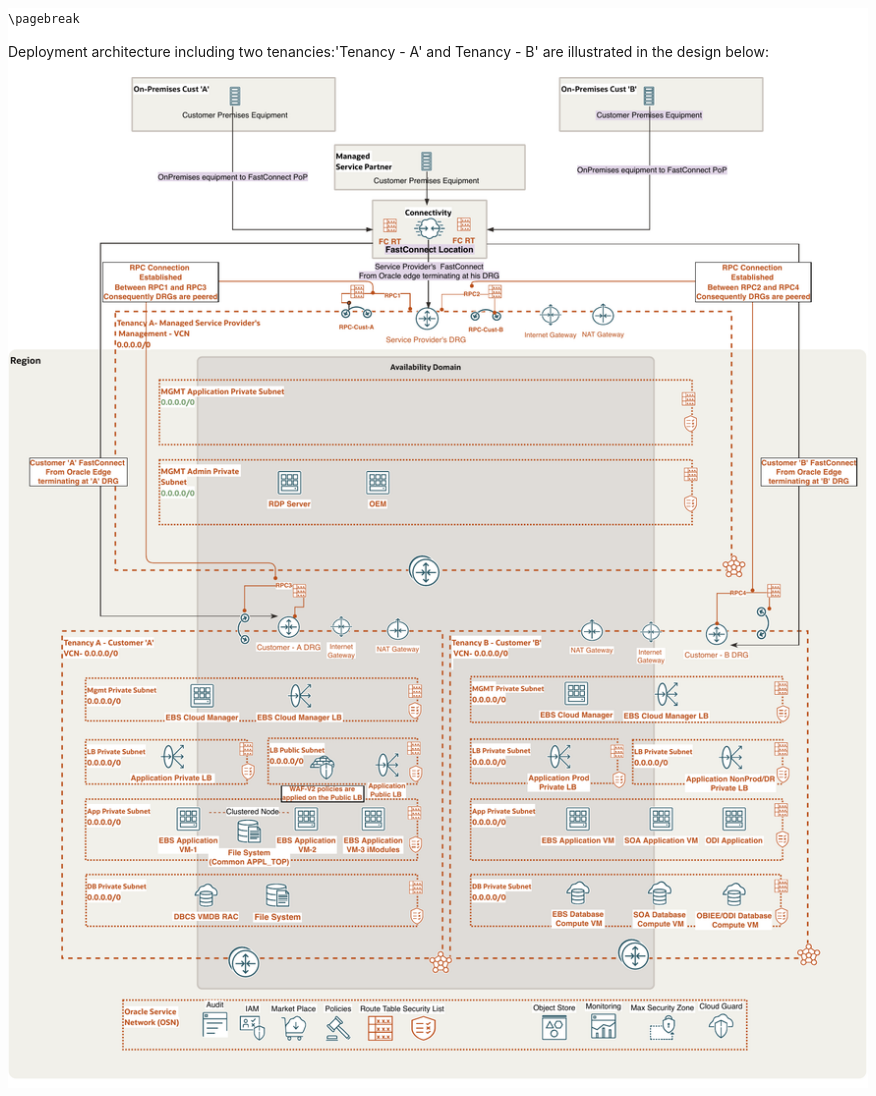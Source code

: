 ```{=tex}
\pagebreak
```
Deployment architecture including two tenancies:'Tenancy - A' and Tenancy - B' are illustrated in the design below:

![Future State Deployment Diagram - EBS Workload Multiple tenancies with RPC Design Diagram](images/MultiTenancy-DeploymentDiagram-V2.pdf)
